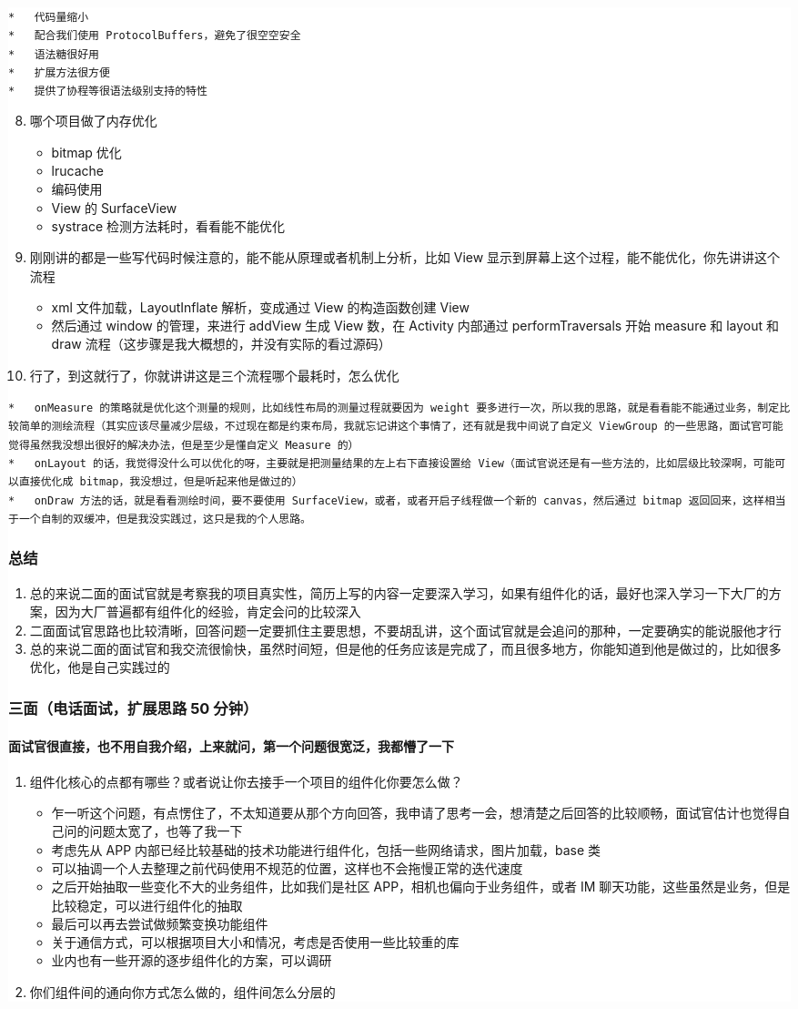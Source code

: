     *   代码量缩小
    *   配合我们使用 ProtocolBuffers，避免了很空空安全
    *   语法糖很好用
    *   扩展方法很方便
    *   提供了协程等很语法级别支持的特性
8.  哪个项目做了内存优化
    
    *   bitmap 优化
    *   lrucache
    *   编码使用
    *   View 的 SurfaceView
    *   systrace 检测方法耗时，看看能不能优化
9.  刚刚讲的都是一些写代码时候注意的，能不能从原理或者机制上分析，比如 View 显示到屏幕上这个过程，能不能优化，你先讲讲这个流程
    
    *   xml 文件加载，LayoutInflate 解析，变成通过 View 的构造函数创建 View
    *   然后通过 window 的管理，来进行 addView 生成 View 数，在 Activity 内部通过 performTraversals 开始 measure 和 layout 和 draw 流程（这步骤是我大概想的，并没有实际的看过源码）
10.  行了，到这就行了，你就讲讲这是三个流程哪个最耗时，怎么优化
    
    *   onMeasure 的策略就是优化这个测量的规则，比如线性布局的测量过程就要因为 weight 要多进行一次，所以我的思路，就是看看能不能通过业务，制定比较简单的测绘流程（其实应该尽量减少层级，不过现在都是约束布局，我就忘记讲这个事情了，还有就是我中间说了自定义 ViewGroup 的一些思路，面试官可能觉得虽然我没想出很好的解决办法，但是至少是懂自定义 Measure 的）
    *   onLayout 的话，我觉得没什么可以优化的呀，主要就是把测量结果的左上右下直接设置给 View（面试官说还是有一些方法的，比如层级比较深啊，可能可以直接优化成 bitmap，我没想过，但是听起来他是做过的）
    *   onDraw 方法的话，就是看看测绘时间，要不要使用 SurfaceView，或者，或者开启子线程做一个新的 canvas，然后通过 bitmap 返回回来，这样相当于一个自制的双缓冲，但是我没实践过，这只是我的个人思路。

### [](https://gitee.com/strats/offer-gas#%E6%80%BB%E7%BB%93-8)总结

1.  总的来说二面的面试官就是考察我的项目真实性，简历上写的内容一定要深入学习，如果有组件化的话，最好也深入学习一下大厂的方案，因为大厂普遍都有组件化的经验，肯定会问的比较深入
2.  二面面试官思路也比较清晰，回答问题一定要抓住主要思想，不要胡乱讲，这个面试官就是会追问的那种，一定要确实的能说服他才行
3.  总的来说二面的面试官和我交流很愉快，虽然时间短，但是他的任务应该是完成了，而且很多地方，你能知道到他是做过的，比如很多优化，他是自己实践过的

### [](https://gitee.com/strats/offer-gas#%E4%B8%89%E9%9D%A2%E7%94%B5%E8%AF%9D%E9%9D%A2%E8%AF%95%E6%89%A9%E5%B1%95%E6%80%9D%E8%B7%AF-50%E5%88%86%E9%92%9F)三面（电话面试，扩展思路 50 分钟）

#### [](https://gitee.com/strats/offer-gas#%E9%9D%A2%E8%AF%95%E5%AE%98%E5%BE%88%E7%9B%B4%E6%8E%A5%E4%B9%9F%E4%B8%8D%E7%94%A8%E8%87%AA%E6%88%91%E4%BB%8B%E7%BB%8D%E4%B8%8A%E6%9D%A5%E5%B0%B1%E9%97%AE%E7%AC%AC%E4%B8%80%E4%B8%AA%E9%97%AE%E9%A2%98%E5%BE%88%E5%AE%BD%E6%B3%9B%E6%88%91%E9%83%BD%E6%87%B5%E4%BA%86%E4%B8%80%E4%B8%8B)面试官很直接，也不用自我介绍，上来就问，第一个问题很宽泛，我都懵了一下

1.  组件化核心的点都有哪些？或者说让你去接手一个项目的组件化你要怎么做？
    
    *   乍一听这个问题，有点愣住了，不太知道要从那个方向回答，我申请了思考一会，想清楚之后回答的比较顺畅，面试官估计也觉得自己问的问题太宽了，也等了我一下
    *   考虑先从 APP 内部已经比较基础的技术功能进行组件化，包括一些网络请求，图片加载，base 类
    *   可以抽调一个人去整理之前代码使用不规范的位置，这样也不会拖慢正常的迭代速度
    *   之后开始抽取一些变化不大的业务组件，比如我们是社区 APP，相机也偏向于业务组件，或者 IM 聊天功能，这些虽然是业务，但是比较稳定，可以进行组件化的抽取
    *   最后可以再去尝试做频繁变换功能组件
    *   关于通信方式，可以根据项目大小和情况，考虑是否使用一些比较重的库
    *   业内也有一些开源的逐步组件化的方案，可以调研
2.  你们组件间的通向你方式怎么做的，组件间怎么分层的
    